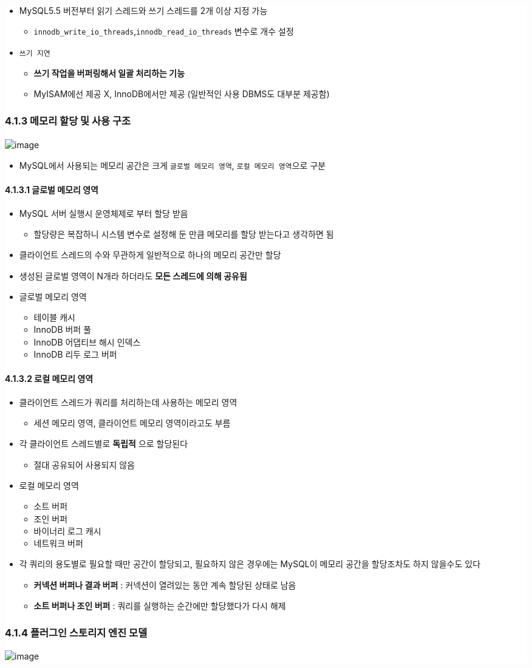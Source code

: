 - MySQL5.5 버전부터 읽기 스레드와 쓰기 스레드를 2개 이상 지정 가능

  - `innodb_write_io_threads`,`innodb_read_io_threads` 변수로 개수 설정
    
- `쓰기 지연`
  
  - **쓰기 작업을 버퍼링해서 일괄 처리하는 기능**

  - MyISAM에선 제공 X, InnoDB에서만 제공 (일반적인 사용 DBMS도 대부분 제공함)


### 4.1.3 메모리 할당 및 사용 구조

![image](https://github.com/Deep-Dive-Study/real-my-sql/assets/99165624/860ea20e-d79d-470d-bcbf-43c16c1cac88)

- MySQL에서 사용되는 메모리 공간은 크게 `글로벌 메모리 영역`, `로컬 메모리 영역`으로 구분
  
#### 4.1.3.1 글로벌 메모리 영역

- MySQL 서버 실행시 운영체제로 부터 할당 받음
  
  - 할당량은 복잡하니 시스템 변수로 설정해 둔 만큼 메모리를 할당 받는다고 생각하면 됨 

- 클라이언트 스레드의 수와 무관하게 일반적으로 하나의 메모리 공간만 할당
  
- 생성된 글로벌 영역이 N개라 하더라도 **모든 스레드에 의해 공유됨**
  
- 글로벌 메모리 영역
  
    - 테이블 캐시
    - InnoDB 버퍼 풀
    - InnoDB 어댑티브 해시 인덱스
    - InnoDB 리두 로그 버퍼

#### 4.1.3.2 로컬 메모리 영역

- 클라이언트 스레드가 쿼리를 처리하는데 사용하는 메모리 영역

  - 세션 메모리 영역, 클라이언트 메모리 영역이라고도 부름
 
- 각 클라이언트 스레드별로 **독립적** 으로 할당된다
  
  - 절대 공유되어 사용되지 않음
    
- 로컬 메모리 영역
  
    - 소트 버퍼
    - 조인 버퍼
    - 바이너리 로그 캐시
    - 네트워크 버퍼
      
- 각 쿼리의 용도별로 필요할 때만 공간이 할당되고, 필요하지 않은 경우에는 MySQL이 메모리 공간을 할당조차도 하지 않을수도 있다
  
  - **커넥션 버퍼나 결과 버퍼** : 커넥션이 열려있는 동안 계속 할당된 상태로 남음
    
  - **소트 버퍼나 조인 버퍼** : 쿼리를 실행하는 순간에만 할당했다가 다시 해제

### 4.1.4 플러그인 스토리지 엔진 모델

![image](https://github.com/Deep-Dive-Study/real-my-sql/assets/99165624/68dba33e-9ed8-4695-8f0a-baf7c1acb971)

